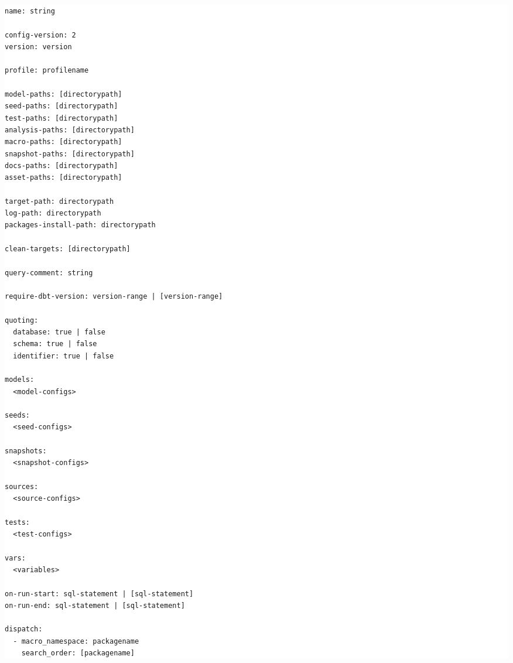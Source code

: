 ```
name: string

config-version: 2
version: version

profile: profilename

model-paths: [directorypath]
seed-paths: [directorypath]
test-paths: [directorypath]
analysis-paths: [directorypath]
macro-paths: [directorypath]
snapshot-paths: [directorypath]
docs-paths: [directorypath]
asset-paths: [directorypath]

target-path: directorypath
log-path: directorypath
packages-install-path: directorypath

clean-targets: [directorypath]

query-comment: string

require-dbt-version: version-range | [version-range]

quoting:
  database: true | false
  schema: true | false
  identifier: true | false

models:
  <model-configs>

seeds:
  <seed-configs>

snapshots:
  <snapshot-configs>

sources:
  <source-configs>
  
tests:
  <test-configs>

vars:
  <variables>

on-run-start: sql-statement | [sql-statement]
on-run-end: sql-statement | [sql-statement]

dispatch:
  - macro_namespace: packagename
    search_order: [packagename]
```
